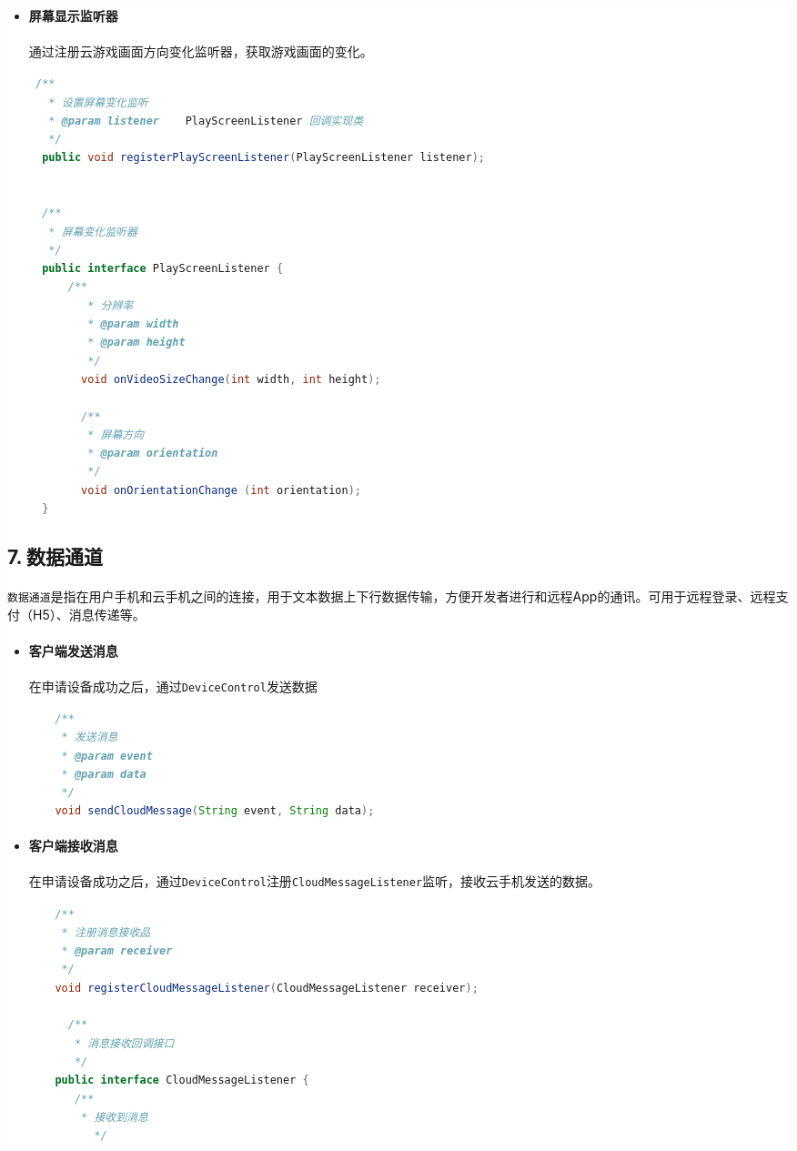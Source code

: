  
- #### 屏幕显示监听器

  通过注册云游戏画面方向变化监听器，获取游戏画面的变化。
  
  ```java
   /**
     * 设置屏幕变化监听
     * @param listener    PlayScreenListener 回调实现类
     */
    public void registerPlayScreenListener(PlayScreenListener listener);
  
  
    /**
     * 屏幕变化监听器
     */
    public interface PlayScreenListener {
        /**
           * 分辨率
           * @param width
           * @param height
           */
          void onVideoSizeChange(int width, int height);
  
          /**
           * 屏幕方向
           * @param orientation
           */
          void onOrientationChange (int orientation);
    }
  ```



## 7. 数据通道

​		`数据通道`是指在用户手机和云手机之间的连接，用于文本数据上下行数据传输，方便开发者进行和远程App的通讯。可用于远程登录、远程支付（H5）、消息传递等。

- #### 客户端发送消息

  在申请设备成功之后，通过`DeviceControl`发送数据

  ```java
      /**
       * 发送消息
       * @param event
       * @param data
       */
      void sendCloudMessage(String event, String data);
  ```

- #### 客户端接收消息

  在申请设备成功之后，通过`DeviceControl`注册`CloudMessageListener`监听，接收云手机发送的数据。
  
  ```java
      /**
       * 注册消息接收品
       * @param receiver
       */
      void registerCloudMessageListener(CloudMessageListener receiver);
  
  		/**
  		 * 消息接收回调接口
  		 */
      public interface CloudMessageListener {
         /**
          * 接收到消息
        	*/
  ```